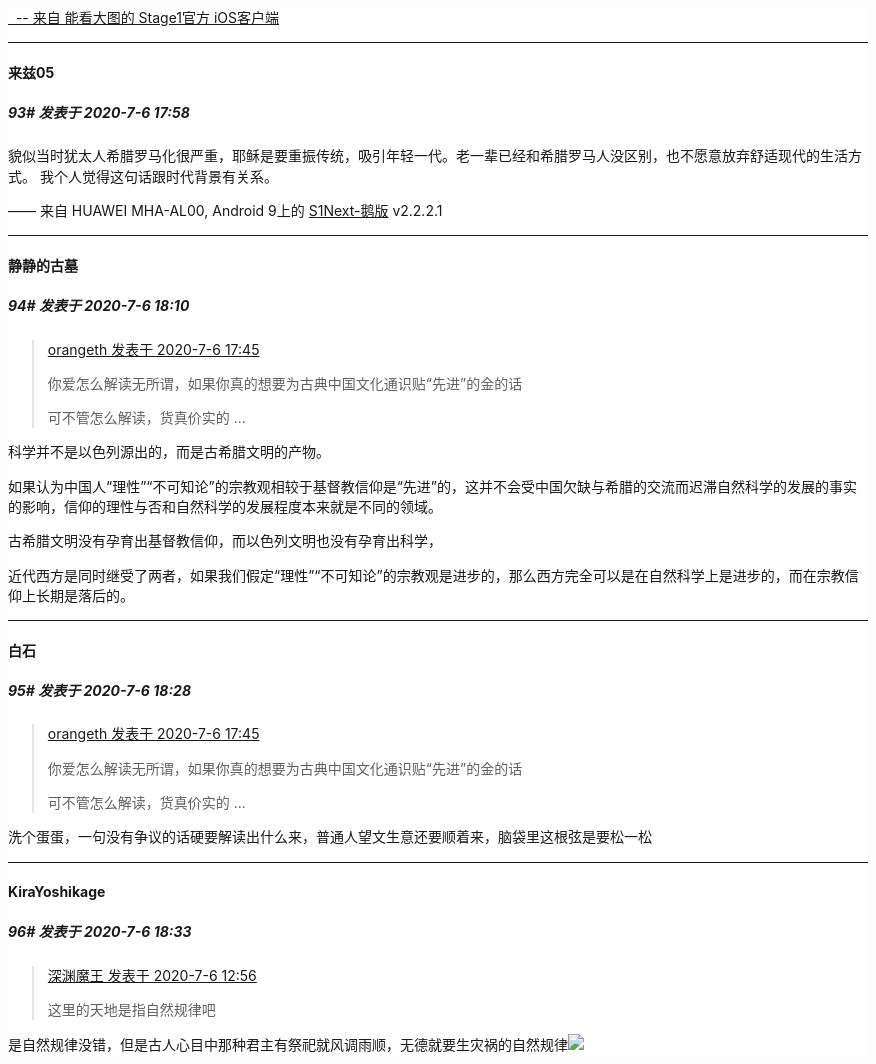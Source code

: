 [  -- 来自 能看大图的 Stage1官方 iOS客户端](https://itunes.apple.com/fi/app/saraba1st/id1221237470?mt=8)


-----

####  来兹05  
##### 93#       发表于 2020-7-6 17:58


貌似当时犹太人希腊罗马化很严重，耶稣是要重振传统，吸引年轻一代。老一辈已经和希腊罗马人没区别，也不愿意放弃舒适现代的生活方式。
我个人觉得这句话跟时代背景有关系。

—— 来自 HUAWEI MHA-AL00, Android 9上的 [S1Next-鹅版](https://github.com/ykrank/S1-Next/releases) v2.2.2.1


-----

####  静静的古墓  
##### 94#       发表于 2020-7-6 18:10


<blockquote><a href="httphttps://bbs.saraba1st.com/2b/forum.php?mod=redirect&amp;goto=findpost&amp;pid=48092635&amp;ptid=1946123" target="_blank">orangeth 发表于 2020-7-6 17:45</a>

你爱怎么解读无所谓，如果你真的想要为古典中国文化通识贴“先进”的金的话

可不管怎么解读，货真价实的 ...</blockquote>
科学并不是以色列源出的，而是古希腊文明的产物。

如果认为中国人“理性”“不可知论”的宗教观相较于基督教信仰是“先进”的，这并不会受中国欠缺与希腊的交流而迟滞自然科学的发展的事实的影响，信仰的理性与否和自然科学的发展程度本来就是不同的领域。

古希腊文明没有孕育出基督教信仰，而以色列文明也没有孕育出科学，

近代西方是同时继受了两者，如果我们假定“理性”“不可知论”的宗教观是进步的，那么西方完全可以是在自然科学上是进步的，而在宗教信仰上长期是落后的。


-----

####  白石  
##### 95#       发表于 2020-7-6 18:28


<blockquote><a href="httphttps://bbs.saraba1st.com/2b/forum.php?mod=redirect&amp;goto=findpost&amp;pid=48092635&amp;ptid=1946123" target="_blank">orangeth 发表于 2020-7-6 17:45</a>

你爱怎么解读无所谓，如果你真的想要为古典中国文化通识贴“先进”的金的话

可不管怎么解读，货真价实的 ...</blockquote>
洗个蛋蛋，一句没有争议的话硬要解读出什么来，普通人望文生意还要顺着来，脑袋里这根弦是要松一松


-----

####  KiraYoshikage  
##### 96#       发表于 2020-7-6 18:33


<blockquote><a href="httphttps://bbs.saraba1st.com/2b/forum.php?mod=redirect&amp;goto=findpost&amp;pid=48088804&amp;ptid=1946123" target="_blank">深渊魔王 发表于 2020-7-6 12:56</a>

这里的天地是指自然规律吧</blockquote>
是自然规律没错，但是古人心目中那种君主有祭祀就风调雨顺，无德就要生灾祸的自然规律<img src="https://static.saraba1st.com/image/smiley/face2017/067.png" referrerpolicy="no-referrer">
